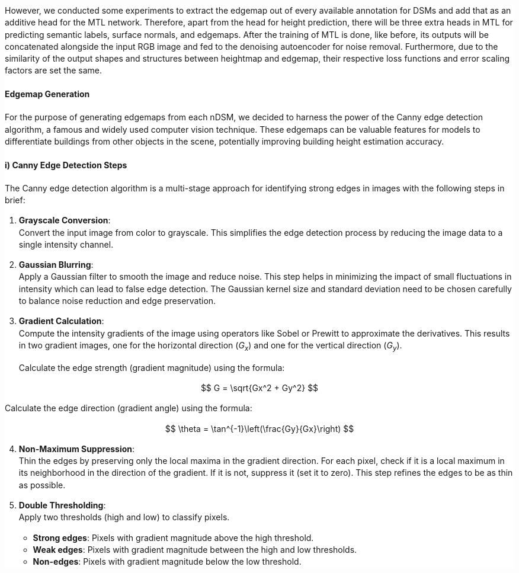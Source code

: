 However, we conducted some experiments to extract the edgemap out of every available annotation for DSMs and add that as an additive head for the MTL network. Therefore, apart from the head for height prediction, there will be three extra heads in MTL for predicting semantic labels, surface normals, and edgemaps. After the training of MTL is done, like before, its outputs will be concatenated alongside the input RGB image and fed to the denoising autoencoder for noise removal. Furthermore, due to the similarity of the output shapes and structures between heightmap and edgemap, their respective loss functions and error scaling factors are set the same.

#### Edgemap Generation

For the purpose of generating edgemaps from each nDSM, we decided to harness the power of the Canny edge detection algorithm, a famous and widely used computer vision technique. These edgemaps can be valuable features for models to differentiate buildings from other objects in the scene, potentially improving building height estimation accuracy.

#### i) Canny Edge Detection Steps

The Canny edge detection algorithm is a multi-stage approach for identifying strong edges in images with the following steps in brief:

1. **Grayscale Conversion**:  
   Convert the input image from color to grayscale. This simplifies the edge detection process by reducing the image data to a single intensity channel.

2. **Gaussian Blurring**:  
   Apply a Gaussian filter to smooth the image and reduce noise. This step helps in minimizing the impact of small fluctuations in intensity which can lead to false edge detection. The Gaussian kernel size and standard deviation need to be chosen carefully to balance noise reduction and edge preservation.

3. **Gradient Calculation**:  
   Compute the intensity gradients of the image using operators like Sobel or Prewitt to approximate the derivatives. This results in two gradient images, one for the horizontal direction ($G_x$) and one for the vertical direction ($G_y$).

   Calculate the edge strength (gradient magnitude) using the formula:

$$
G = \sqrt{Gx^2 + Gy^2}
$$

Calculate the edge direction (gradient angle) using the formula:

$$
\theta = \tan^{-1}\left(\frac{Gy}{Gx}\right)
$$

4. **Non-Maximum Suppression**:  
   Thin the edges by preserving only the local maxima in the gradient direction. For each pixel, check if it is a local maximum in its neighborhood in the direction of the gradient. If it is not, suppress it (set it to zero). This step refines the edges to be as thin as possible.

5. **Double Thresholding**:  
   Apply two thresholds (high and low) to classify pixels.
   - **Strong edges**: Pixels with gradient magnitude above the high threshold.
   - **Weak edges**: Pixels with gradient magnitude between the high and low thresholds.
   - **Non-edges**: Pixels with gradient magnitude below the low threshold.
